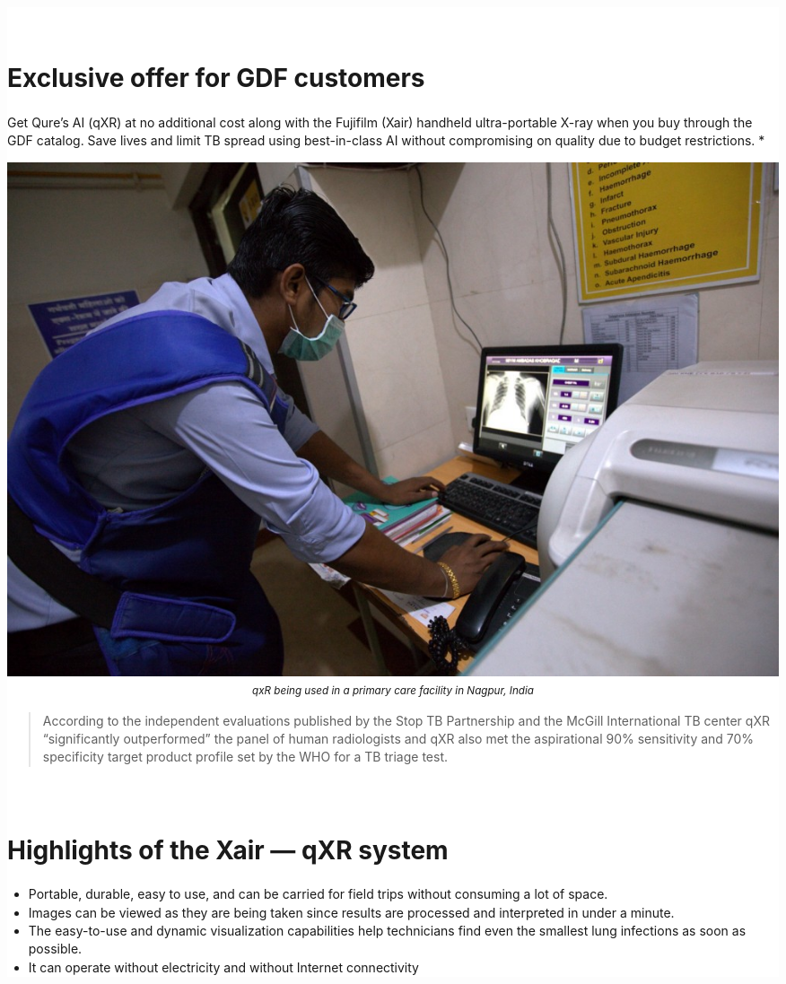 <br/>

# Exclusive offer for GDF customers

Get Qure’s AI (qXR) at no additional cost along with the Fujifilm (Xair) handheld ultra-portable X-ray when you buy through the GDF catalog. Save lives and limit TB spread using best-in-class AI without compromising on quality due to budget restrictions. *

<center>
<img width='100%' src="/assets/images/tb/qXRNagpur.jpeg" alt="qXR used in nagpur"/>
<br/>
<small class="caption"><i>qxR being used in a primary care facility in Nagpur, India</i></small>
</center>

>According to the independent evaluations published by the Stop TB Partnership and the McGill International TB center qXR “significantly outperformed” the panel of human radiologists and qXR also met the aspirational 90% sensitivity and 70% specificity target product profile set by the WHO for a TB triage test.

<br/>

# Highlights of the Xair — qXR system
- Portable, durable, easy to use, and can be carried for field trips without consuming a lot of space.
- Images can be viewed as they are being taken since results are processed and interpreted in under a minute.
- The easy-to-use and dynamic visualization capabilities help technicians find even the smallest lung infections as soon as possible.
- It can operate without electricity and without Internet connectivity
